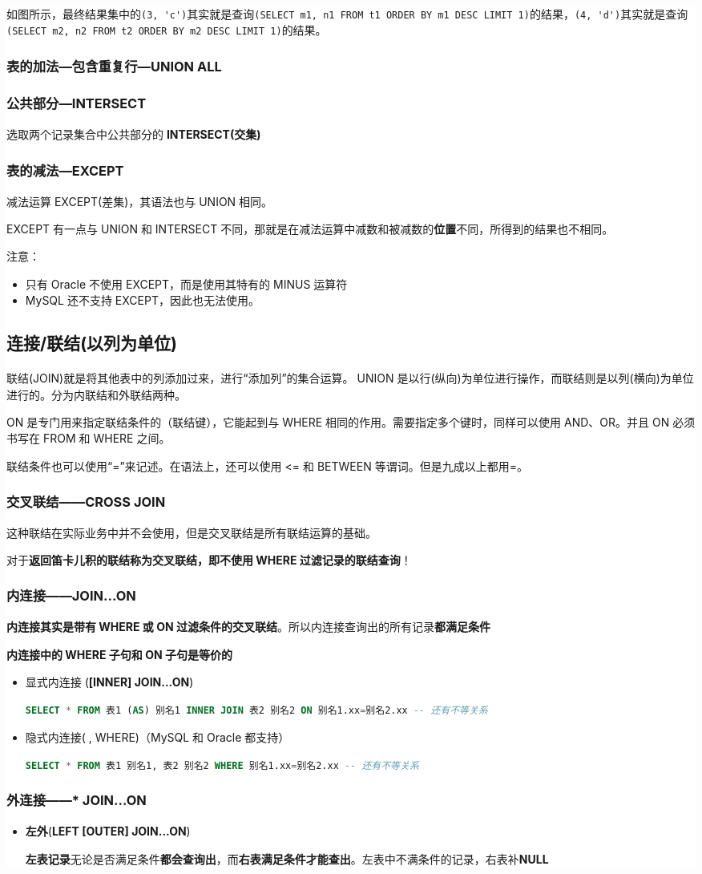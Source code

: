 如图所示，最终结果集中的`(3, 'c')`其实就是查询`(SELECT m1, n1 FROM t1 ORDER BY m1 DESC LIMIT 1)`的结果，`(4, 'd')`其实就是查询`(SELECT m2, n2 FROM t2 ORDER BY m2 DESC LIMIT 1)`的结果。

### 表的加法—包含重复行—UNION ALL

### 公共部分—**INTERSECT**

选取两个记录集合中公共部分的 **INTERSECT(交集)**

### 表的减法—EXCEPT

减法运算 EXCEPT(差集)，其语法也与 UNION 相同。

EXCEPT 有一点与 UNION 和 INTERSECT 不同，那就是在减法运算中减数和被减数的**位置**不同，所得到的结果也不相同。

注意：

- 只有 Oracle 不使用 EXCEPT，而是使用其特有的 MINUS 运算符
- MySQL 还不支持 EXCEPT，因此也无法使用。

## 连接/联结(以列为单位)

联结(JOIN)就是将其他表中的列添加过来，进行“添加列”的集合运算。 UNION 是以行(纵向)为单位进行操作，而联结则是以列(横向)为单位 进行的。分为内联结和外联结两种。

ON 是专门用来指定联结条件的（联结键），它能起到与 WHERE 相同的作用。需要指定多个键时，同样可以使用 AND、OR。并且 ON 必须书写在 FROM 和 WHERE 之间。

联结条件也可以使用“=”来记述。在语法上，还可以使用 <= 和 BETWEEN 等谓词。但是九成以上都用=。

### 交叉联结——CROSS JOIN

这种联结在实际业务中并不会使用，但是交叉联结是所有联结运算的基础。

对于**返回笛卡儿积的联结称为交叉联结，即不使用 WHERE 过滤记录的联结查询**！

### 内连接——JOIN...ON

**内连接其实是带有 WHERE 或 ON 过滤条件的交叉联结**。所以内连接查询出的所有记录**都满足条件**

**内连接中的 WHERE 子句和 ON 子句是等价的**

- 显式内连接 (**[INNER] JOIN...ON**)

  ```sql
  SELECT * FROM 表1 (AS) 别名1 INNER JOIN 表2 别名2 ON 别名1.xx=别名2.xx -- 还有不等关系
  ```

- 隐式内连接( , WHERE)（MySQL 和 Oracle 都支持）

  ```sql
  SELECT * FROM 表1 别名1, 表2 别名2 WHERE 别名1.xx=别名2.xx -- 还有不等关系
  ```

### 外连接——\* JOIN...ON

- **左外**(**LEFT [OUTER] JOIN...ON**)

  **左表记录**无论是否满足条件**都会查询出**，而**右表满足条件才能查出**。左表中不满条件的记录，右表补**NULL**
